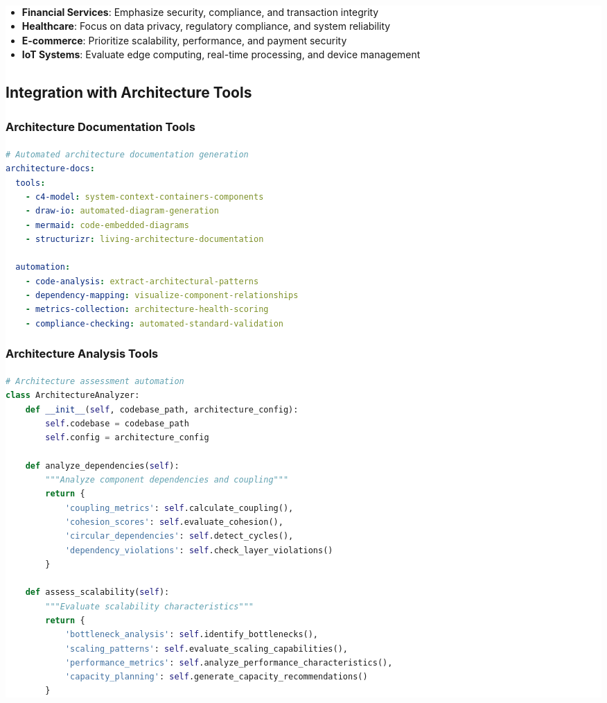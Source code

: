 - **Financial Services**: Emphasize security, compliance, and transaction integrity
- **Healthcare**: Focus on data privacy, regulatory compliance, and system reliability
- **E-commerce**: Prioritize scalability, performance, and payment security
- **IoT Systems**: Evaluate edge computing, real-time processing, and device management

## Integration with Architecture Tools

### Architecture Documentation Tools

```yaml
# Automated architecture documentation generation
architecture-docs:
  tools:
    - c4-model: system-context-containers-components
    - draw-io: automated-diagram-generation
    - mermaid: code-embedded-diagrams
    - structurizr: living-architecture-documentation
  
  automation:
    - code-analysis: extract-architectural-patterns
    - dependency-mapping: visualize-component-relationships
    - metrics-collection: architecture-health-scoring
    - compliance-checking: automated-standard-validation
```

### Architecture Analysis Tools

```python
# Architecture assessment automation
class ArchitectureAnalyzer:
    def __init__(self, codebase_path, architecture_config):
        self.codebase = codebase_path
        self.config = architecture_config
    
    def analyze_dependencies(self):
        """Analyze component dependencies and coupling"""
        return {
            'coupling_metrics': self.calculate_coupling(),
            'cohesion_scores': self.evaluate_cohesion(),
            'circular_dependencies': self.detect_cycles(),
            'dependency_violations': self.check_layer_violations()
        }
    
    def assess_scalability(self):
        """Evaluate scalability characteristics"""
        return {
            'bottleneck_analysis': self.identify_bottlenecks(),
            'scaling_patterns': self.evaluate_scaling_capabilities(),
            'performance_metrics': self.analyze_performance_characteristics(),
            'capacity_planning': self.generate_capacity_recommendations()
        }
```
